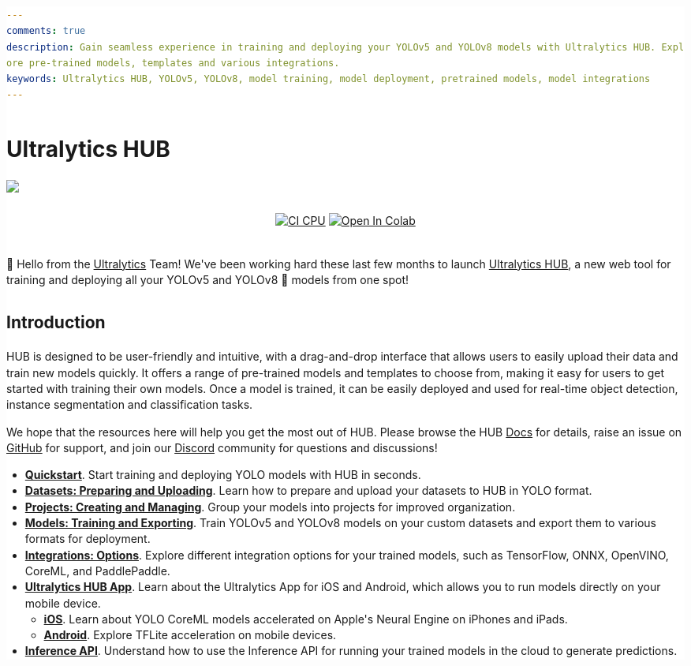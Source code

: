 ```yaml
---
comments: true
description: Gain seamless experience in training and deploying your YOLOv5 and YOLOv8 models with Ultralytics HUB. Explore pre-trained models, templates and various integrations.
keywords: Ultralytics HUB, YOLOv5, YOLOv8, model training, model deployment, pretrained models, model integrations
---
```


# Ultralytics HUB

<a href="https://bit.ly/ultralytics_hub" target="_blank">
<img width="100%" src="https://github.com/ultralytics/assets/raw/main/im/ultralytics-hub.png"></a>
<br>
<br>
<div align="center">
  <a href="https://github.com/ultralytics/hub/actions/workflows/ci.yaml">
    <img src="https://github.com/ultralytics/hub/actions/workflows/ci.yaml/badge.svg" alt="CI CPU"></a>
  <a href="https://colab.research.google.com/github/ultralytics/hub/blob/master/hub.ipynb">
    <img src="https://colab.research.google.com/assets/colab-badge.svg" alt="Open In Colab"></a>
</div>
<br>

👋 Hello from the [Ultralytics](https://ultralytics.com/) Team! We've been working hard these last few months to
launch [Ultralytics HUB](https://bit.ly/ultralytics_hub), a new web tool for training and deploying all your YOLOv5 and YOLOv8 🚀
models from one spot!

## Introduction

HUB is designed to be user-friendly and intuitive, with a drag-and-drop interface that allows users to
easily upload their data and train new models quickly. It offers a range of pre-trained models and
templates to choose from, making it easy for users to get started with training their own models. Once a model is
trained, it can be easily deployed and used for real-time object detection, instance segmentation and classification tasks.

We hope that the resources here will help you get the most out of HUB. Please browse the HUB <a href="https://docs.ultralytics.com/hub">Docs</a> for details, raise an issue on <a href="https://github.com/ultralytics/hub/issues/new/choose">GitHub</a> for support, and join our <a href="https://ultralytics.com/discord">Discord</a> community for questions and discussions!

- [**Quickstart**](./quickstart.md). Start training and deploying YOLO models with HUB in seconds.
- [**Datasets: Preparing and Uploading**](./datasets.md). Learn how to prepare and upload your datasets to HUB in YOLO format.
- [**Projects: Creating and Managing**](./projects.md). Group your models into projects for improved organization.
- [**Models: Training and Exporting**](./models.md). Train YOLOv5 and YOLOv8 models on your custom datasets and export them to various formats for deployment.
- [**Integrations: Options**](./integrations.md). Explore different integration options for your trained models, such as TensorFlow, ONNX, OpenVINO, CoreML, and PaddlePaddle.
- [**Ultralytics HUB App**](./app/index.md). Learn about the Ultralytics App for iOS and Android, which allows you to run models directly on your mobile device.
    * [**iOS**](./app/ios.md). Learn about YOLO CoreML models accelerated on Apple's Neural Engine on iPhones and iPads.
    * [**Android**](./app/android.md). Explore TFLite acceleration on mobile devices.
- [**Inference API**](./inference_api.md). Understand how to use the Inference API for running your trained models in the cloud to generate predictions.
